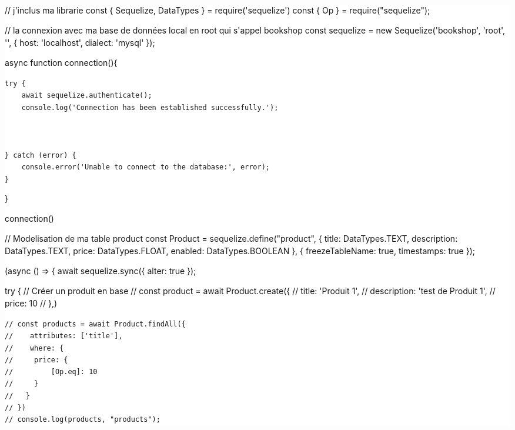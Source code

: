 // j'inclus ma  librarie
const { Sequelize, DataTypes } = require('sequelize')
const { Op } = require("sequelize");


// la connexion avec ma base de données local en root qui s'appel bookshop
const sequelize = new Sequelize('bookshop', 'root', '', {
  host: 'localhost',
  dialect: 'mysql'
});


async function connection(){

    try {
        await sequelize.authenticate();
        console.log('Connection has been established successfully.');



    } catch (error) {
        console.error('Unable to connect to the database:', error);
    }
}

connection()

// Modelisation de ma table product
const Product = sequelize.define("product", {
  title: DataTypes.TEXT,
  description: DataTypes.TEXT,
  price: DataTypes.FLOAT,
  enabled: DataTypes.BOOLEAN
}, {
        freezeTableName: true,
        timestamps: true
});

(async () => {
  await sequelize.sync({ alter: true });

  try {
    // Créer un produit en base
    // const product = await Product.create({
    //     title: 'Produit 1',
    //     description: 'test de Produit 1',
    //     price: 10
    // },)

    // const products = await Product.findAll({
    //    attributes: ['title'],
    //    where: {
    //     price: {
    //         [Op.eq]: 10
    //     }
    //   }
    // })
    // console.log(products, "products");

